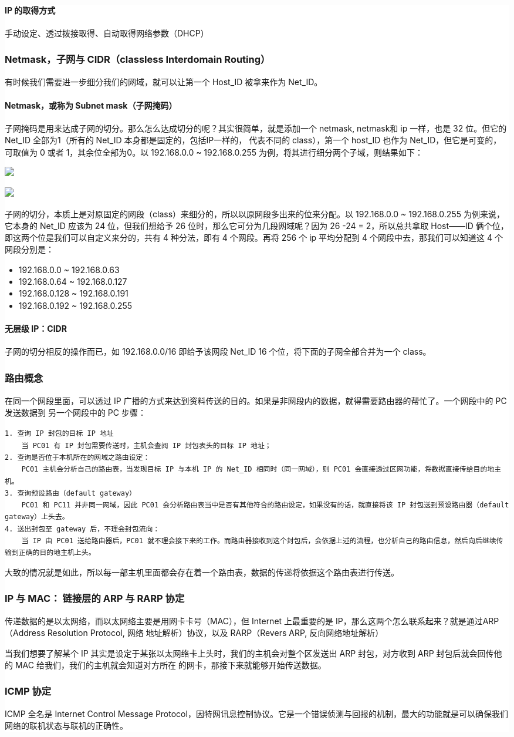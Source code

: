 #### IP 的取得方式

 手动设定、透过拨接取得、自动取得网络参数（DHCP）
 
### Netmask，子网与 CIDR（classless Interdomain Routing）
 有时候我们需要进一步细分我们的网域，就可以让第一个 Host_ID 被拿来作为 Net_ID。

#### Netmask，或称为 Subnet mask（子网掩码）
 子网掩码是用来达成子网的切分。那么怎么达成切分的呢？其实很简单，就是添加一个 netmask, netmask和 ip 一样，也是 32 位。但它的 Net_ID 全部为1（所有的 Net_ID 本身都是固定的，包括IP一样的，
 代表不同的 class），第一个 host_ID 也作为 Net_ID，但它是可变的，可取值为 0 或者 1，其余位全部为0。以 192.168.0.0 ~ 192.168.0.255 为例，将其进行细分两个子域，则结果如下：
 
 <p><img src="{{ '/styles/images/2017-07-13_Linux-ethernet-netmask_01.png' | prepend: site.baseurl }}" /></p>	
 <p><img src="{{ '/styles/images/2017-07-13_Linux-ethernet-netmask_02.png' | prepend: site.baseurl }}" /></p>	
 
 子网的切分，本质上是对原固定的网段（class）来细分的，所以以原网段多出来的位来分配。以 192.168.0.0 ~ 192.168.0.255 为例来说，
 它本身的 Net_ID 应该为 24 位，但我们想给予 26 位时，那么它可分为几段网域呢？因为 26 -24 = 2，所以总共拿取 Host——ID 俩个位，即这两个位是我们可以自定义来分的，共有
 4 种分法，即有 4 个网段。再将 256 个 ip 平均分配到 4 个网段中去，那我们可以知道这 4 个网段分别是：
 + 192.168.0.0 ~ 192.168.0.63
 + 192.168.0.64 ~ 192.168.0.127
 + 192.168.0.128 ~ 192.168.0.191
 + 192.168.0.192 ~ 192.168.0.255
 
#### 无层级 IP：CIDR
 子网的切分相反的操作而已，如
 192.168.0.0/16 即给予该网段 Net_ID 16 个位，将下面的子网全部合并为一个 class。
 
### 路由概念
 在同一个网段里面，可以透过 IP 广播的方式来达到资料传送的目的。如果是非网段内的数据，就得需要路由器的帮忙了。一个网段中的 PC 发送数据到 另一个网段中的 PC 步骤：

	1. 查询 IP 封包的目标 IP 地址
		当 PC01 有 IP 封包需要传送时，主机会查阅 IP 封包表头的目标 IP 地址；
	2. 查询是否位于本机所在的网域之路由设定：
		PC01 主机会分析自己的路由表，当发现目标 IP 与本机 IP 的 Net_ID 相同时（同一网域），则 PC01 会直接透过区网功能，将数据直接传给目的地主机。
	3. 查询预设路由（default gateway）
		PC01 和 PC11 并非同一网域，因此 PC01 会分析路由表当中是否有其他符合的路由设定，如果没有的话，就直接将该 IP 封包送到预设路由器（default gateway）上头去。
	4. 送出封包至 gateway 后，不理会封包流向：
		当 IP 由 PC01 送给路由器后，PC01 就不理会接下来的工作。而路由器接收到这个封包后，会依据上述的流程，也分析自己的路由信息，然后向后继续传输到正确的目的地主机上头。

 大致的情况就是如此，所以每一部主机里面都会存在着一个路由表，数据的传递将依据这个路由表进行传送。
 
### IP 与 MAC： 链接层的 ARP 与 RARP 协定
 传递数据的是以太网络，而以太网络主要是用网卡卡号（MAC），但 Internet 上最重要的是 IP，那么这两个怎么联系起来？就是通过ARP（Address Resolution Protocol, 网络
 地址解析）协议，以及 RARP（Revers ARP, 反向网络地址解析）
 
 当我们想要了解某个 IP 其实是设定于某张以太网络卡上头时，我们的主机会对整个区发送出 ARP 封包，对方收到 ARP 封包后就会回传他的 MAC 给我们，我们的主机就会知道对方所在
 的网卡，那接下来就能够开始传送数据。
 
### ICMP 协定
 ICMP 全名是 Internet Control Message Protocol，因特网讯息控制协议。它是一个错误侦测与回报的机制，最大的功能就是可以确保我们网络的联机状态与联机的正确性。
 